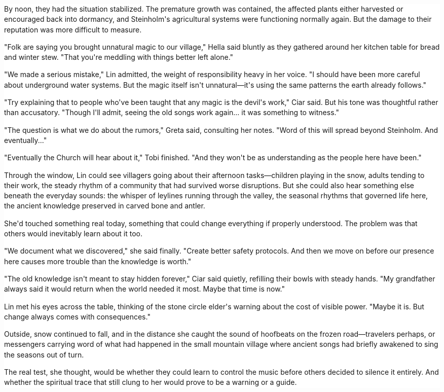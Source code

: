 By noon, they had the situation stabilized. The premature growth was contained, the affected plants either harvested or encouraged back into dormancy, and Steinholm's agricultural systems were functioning normally again. But the damage to their reputation was more difficult to measure.

"Folk are saying you brought unnatural magic to our village," Hella said bluntly as they gathered around her kitchen table for bread and winter stew. "That you're meddling with things better left alone."

"We made a serious mistake," Lin admitted, the weight of responsibility heavy in her voice. "I should have been more careful about underground water systems. But the magic itself isn't unnatural—it's using the same patterns the earth already follows."

"Try explaining that to people who've been taught that any magic is the devil's work," Ciar said. But his tone was thoughtful rather than accusatory. "Though I'll admit, seeing the old songs work again... it was something to witness."

"The question is what we do about the rumors," Greta said, consulting her notes. "Word of this will spread beyond Steinholm. And eventually..."

"Eventually the Church will hear about it," Tobi finished. "And they won't be as understanding as the people here have been."

Through the window, Lin could see villagers going about their afternoon tasks—children playing in the snow, adults tending to their work, the steady rhythm of a community that had survived worse disruptions. But she could also hear something else beneath the everyday sounds: the whisper of leylines running through the valley, the seasonal rhythms that governed life here, the ancient knowledge preserved in carved bone and antler.

She'd touched something real today, something that could change everything if properly understood. The problem was that others would inevitably learn about it too.

"We document what we discovered," she said finally. "Create better safety protocols. And then we move on before our presence here causes more trouble than the knowledge is worth."

"The old knowledge isn't meant to stay hidden forever," Ciar said quietly, refilling their bowls with steady hands. "My grandfather always said it would return when the world needed it most. Maybe that time is now."

Lin met his eyes across the table, thinking of the stone circle elder's warning about the cost of visible power. "Maybe it is. But change always comes with consequences."

Outside, snow continued to fall, and in the distance she caught the sound of hoofbeats on the frozen road—travelers perhaps, or messengers carrying word of what had happened in the small mountain village where ancient songs had briefly awakened to sing the seasons out of turn.

The real test, she thought, would be whether they could learn to control the music before others decided to silence it entirely. And whether the spiritual trace that still clung to her would prove to be a warning or a guide.
